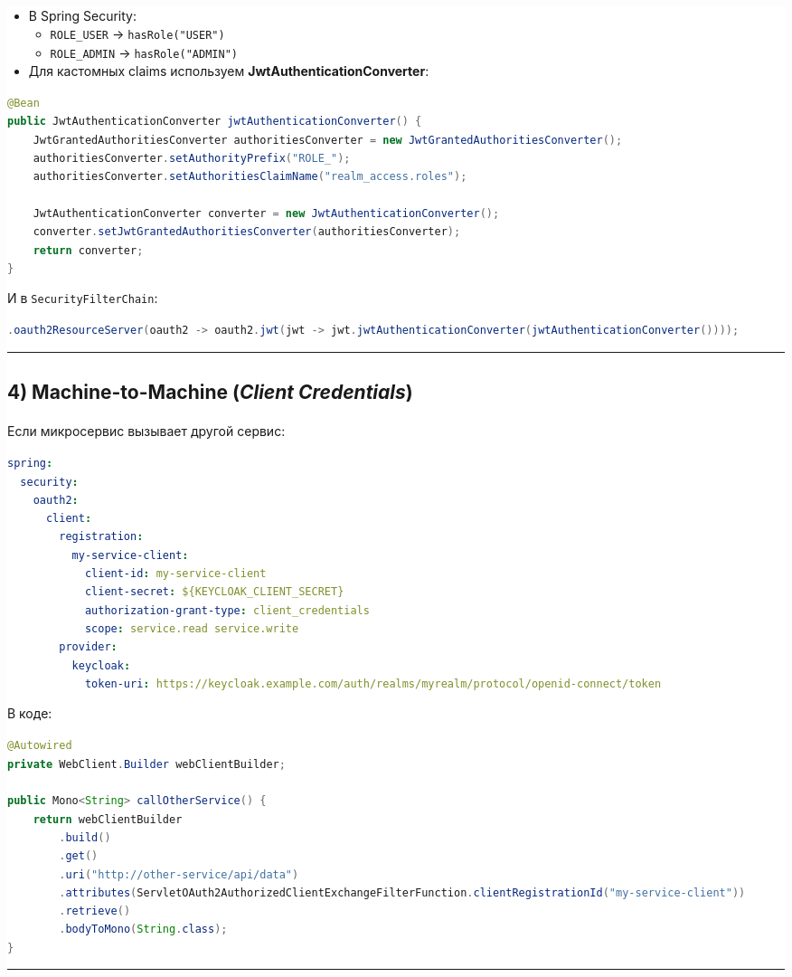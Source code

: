 - В Spring Security:    
    - `ROLE_USER` → `hasRole("USER")`        
    - `ROLE_ADMIN` → `hasRole("ADMIN")`        
- Для кастомных claims используем **JwtAuthenticationConverter**:    

```java
@Bean
public JwtAuthenticationConverter jwtAuthenticationConverter() {
    JwtGrantedAuthoritiesConverter authoritiesConverter = new JwtGrantedAuthoritiesConverter();
    authoritiesConverter.setAuthorityPrefix("ROLE_");
    authoritiesConverter.setAuthoritiesClaimName("realm_access.roles");

    JwtAuthenticationConverter converter = new JwtAuthenticationConverter();
    converter.setJwtGrantedAuthoritiesConverter(authoritiesConverter);
    return converter;
}
```

И в `SecurityFilterChain`:
```java
.oauth2ResourceServer(oauth2 -> oauth2.jwt(jwt -> jwt.jwtAuthenticationConverter(jwtAuthenticationConverter())));
```

---
## 4) Machine-to-Machine (*Client Credentials*)

Если микросервис вызывает другой сервис:
```yaml
spring:
  security:
    oauth2:
      client:
        registration:
          my-service-client:
            client-id: my-service-client
            client-secret: ${KEYCLOAK_CLIENT_SECRET}
            authorization-grant-type: client_credentials
            scope: service.read service.write
        provider:
          keycloak:
            token-uri: https://keycloak.example.com/auth/realms/myrealm/protocol/openid-connect/token
```

В коде:
```java
@Autowired
private WebClient.Builder webClientBuilder;

public Mono<String> callOtherService() {
    return webClientBuilder
        .build()
        .get()
        .uri("http://other-service/api/data")
        .attributes(ServletOAuth2AuthorizedClientExchangeFilterFunction.clientRegistrationId("my-service-client"))
        .retrieve()
        .bodyToMono(String.class);
}
```

---